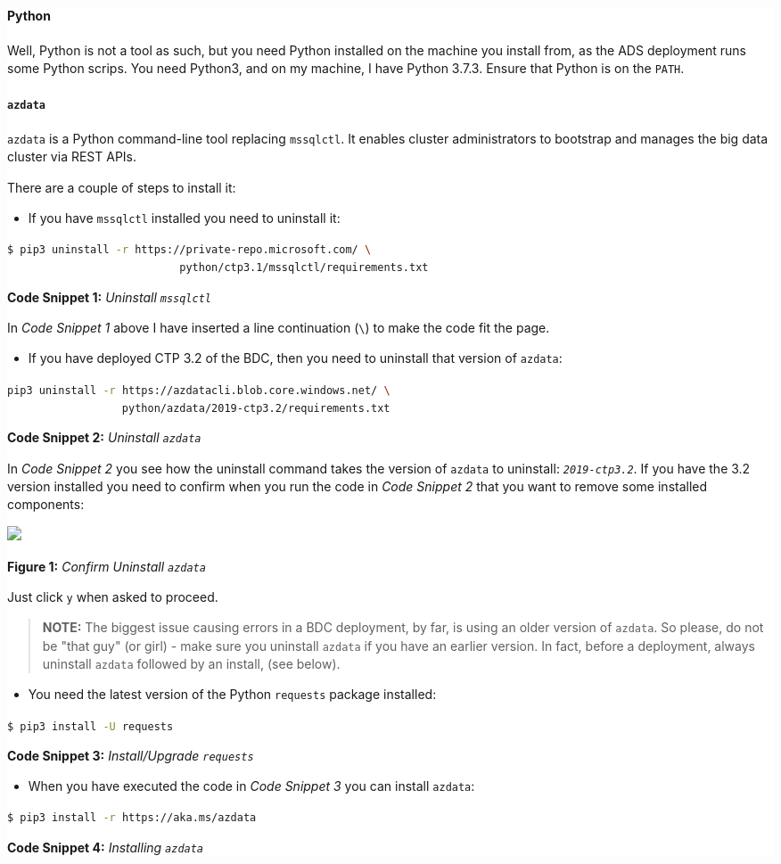 #### Python

Well, Python is not a tool as such, but you need Python installed on the machine you install from, as the ADS deployment runs some Python scrips. You need Python3, and on my machine, I have Python 3.7.3. Ensure that Python is on the `PATH`.

#### `azdata`

`azdata` is a Python command-line tool replacing `mssqlctl`. It enables cluster administrators to bootstrap and manages the big data cluster via REST APIs.

There are a couple of steps to install it:

* If you have `mssqlctl` installed you need to uninstall it:

```bash
$ pip3 uninstall -r https://private-repo.microsoft.com/ \
                           python/ctp3.1/mssqlctl/requirements.txt
```
**Code Snippet 1:** *Uninstall `mssqlctl`*

In *Code Snippet 1* above I have inserted a line continuation (`\`) to make the code fit the page.

* If you have deployed CTP 3.2 of the BDC, then you need to uninstall that version of `azdata`:

``` bash
pip3 uninstall -r https://azdatacli.blob.core.windows.net/ \
                  python/azdata/2019-ctp3.2/requirements.txt
```
**Code Snippet 2:** *Uninstall `azdata`*

In *Code Snippet 2* you see how the uninstall command takes the version of `azdata` to uninstall: *`2019-ctp3.2`*. If you have the 3.2 version installed you need to confirm when you run the code in *Code Snippet 2* that you want to remove some installed components: 

![](/images/posts/inst-bdcrc1-uninst-azdata.png)

**Figure 1:** *Confirm Uninstall `azdata`*

Just click `y` when asked to proceed.

> **NOTE:** The biggest issue causing errors in a BDC deployment, by far, is using an older version of `azdata`. So please, do not be "that guy" (or girl) - make sure you uninstall `azdata` if you have an earlier version. In fact, before a deployment, always uninstall `azdata` followed by an install, (see below).

* You need the latest version of the Python `requests` package installed:

``` bash
$ pip3 install -U requests
```
**Code Snippet 3:** *Install/Upgrade `requests`*

* When you have executed the code in *Code Snippet 3* you can install `azdata`:

``` bash
$ pip3 install -r https://aka.ms/azdata
```
**Code Snippet 4:** *Installing `azdata`*
